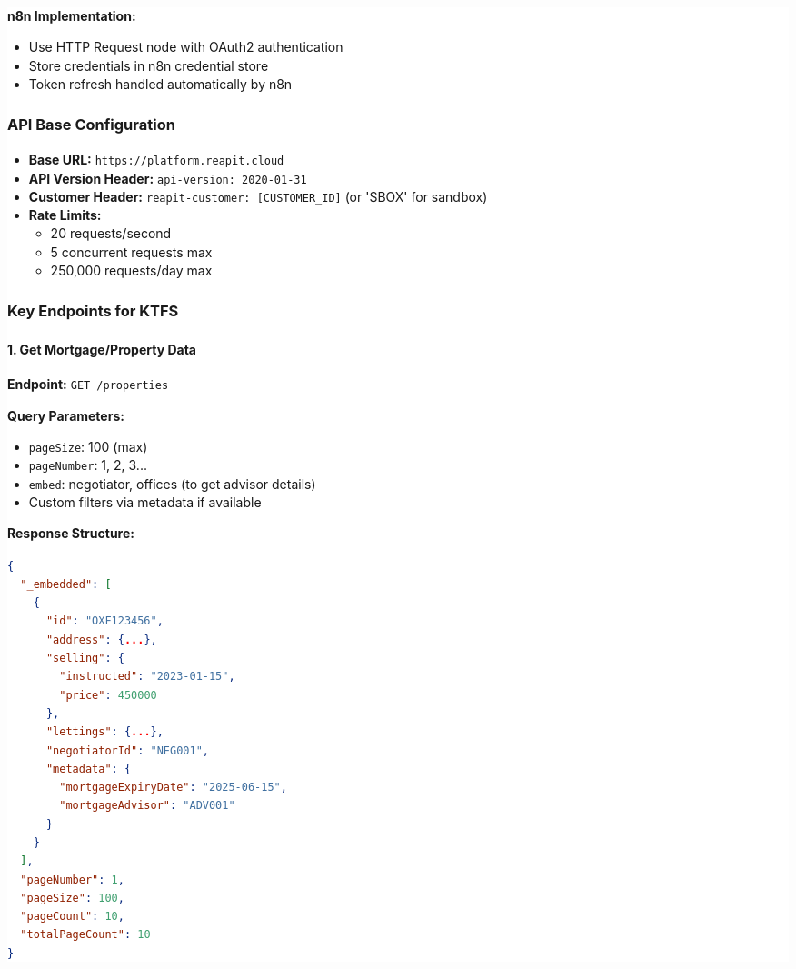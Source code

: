 **n8n Implementation:**
- Use HTTP Request node with OAuth2 authentication
- Store credentials in n8n credential store
- Token refresh handled automatically by n8n

### API Base Configuration

- **Base URL:** `https://platform.reapit.cloud`
- **API Version Header:** `api-version: 2020-01-31`
- **Customer Header:** `reapit-customer: [CUSTOMER_ID]` (or 'SBOX' for sandbox)
- **Rate Limits:**
  - 20 requests/second
  - 5 concurrent requests max
  - 250,000 requests/day max

### Key Endpoints for KTFS

#### 1. Get Mortgage/Property Data

**Endpoint:** `GET /properties`

**Query Parameters:**
- `pageSize`: 100 (max)
- `pageNumber`: 1, 2, 3...
- `embed`: negotiator, offices (to get advisor details)
- Custom filters via metadata if available

**Response Structure:**
```json
{
  "_embedded": [
    {
      "id": "OXF123456",
      "address": {...},
      "selling": {
        "instructed": "2023-01-15",
        "price": 450000
      },
      "lettings": {...},
      "negotiatorId": "NEG001",
      "metadata": {
        "mortgageExpiryDate": "2025-06-15",
        "mortgageAdvisor": "ADV001"
      }
    }
  ],
  "pageNumber": 1,
  "pageSize": 100,
  "pageCount": 10,
  "totalPageCount": 10
}
```
